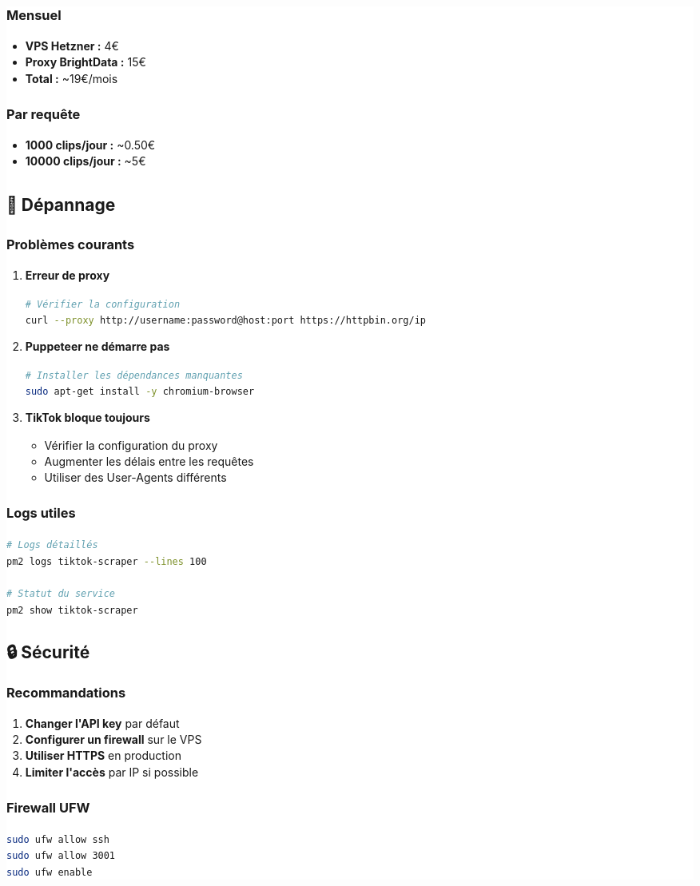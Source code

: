 ### Mensuel
- **VPS Hetzner :** 4€
- **Proxy BrightData :** 15€
- **Total :** ~19€/mois

### Par requête
- **1000 clips/jour :** ~0.50€
- **10000 clips/jour :** ~5€

## 🚨 Dépannage

### Problèmes courants

1. **Erreur de proxy**
   ```bash
   # Vérifier la configuration
   curl --proxy http://username:password@host:port https://httpbin.org/ip
   ```

2. **Puppeteer ne démarre pas**
   ```bash
   # Installer les dépendances manquantes
   sudo apt-get install -y chromium-browser
   ```

3. **TikTok bloque toujours**
   - Vérifier la configuration du proxy
   - Augmenter les délais entre les requêtes
   - Utiliser des User-Agents différents

### Logs utiles
```bash
# Logs détaillés
pm2 logs tiktok-scraper --lines 100

# Statut du service
pm2 show tiktok-scraper
```

## 🔒 Sécurité

### Recommandations
1. **Changer l'API key** par défaut
2. **Configurer un firewall** sur le VPS
3. **Utiliser HTTPS** en production
4. **Limiter l'accès** par IP si possible

### Firewall UFW
```bash
sudo ufw allow ssh
sudo ufw allow 3001
sudo ufw enable
```
